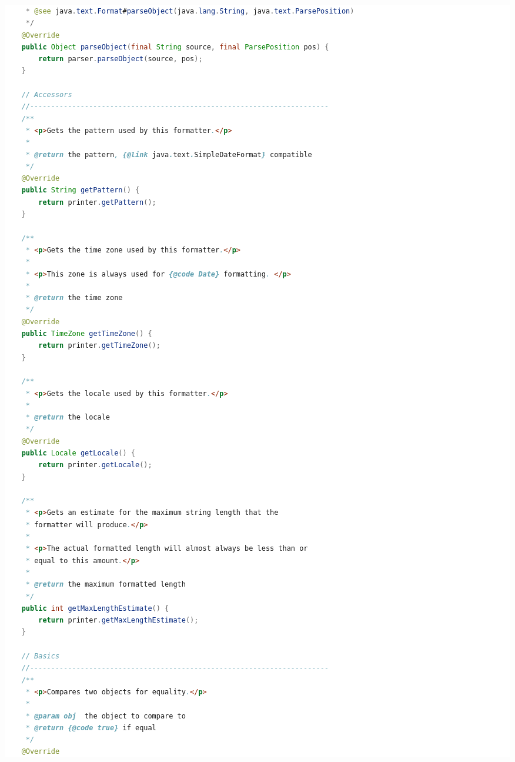 ```java
     * @see java.text.Format#parseObject(java.lang.String, java.text.ParsePosition)
     */
    @Override
    public Object parseObject(final String source, final ParsePosition pos) {
        return parser.parseObject(source, pos);
    }

    // Accessors
    //-----------------------------------------------------------------------
    /**
     * <p>Gets the pattern used by this formatter.</p>
     *
     * @return the pattern, {@link java.text.SimpleDateFormat} compatible
     */
    @Override
    public String getPattern() {
        return printer.getPattern();
    }

    /**
     * <p>Gets the time zone used by this formatter.</p>
     *
     * <p>This zone is always used for {@code Date} formatting. </p>
     *
     * @return the time zone
     */
    @Override
    public TimeZone getTimeZone() {
        return printer.getTimeZone();
    }

    /**
     * <p>Gets the locale used by this formatter.</p>
     *
     * @return the locale
     */
    @Override
    public Locale getLocale() {
        return printer.getLocale();
    }

    /**
     * <p>Gets an estimate for the maximum string length that the
     * formatter will produce.</p>
     *
     * <p>The actual formatted length will almost always be less than or
     * equal to this amount.</p>
     *
     * @return the maximum formatted length
     */
    public int getMaxLengthEstimate() {
        return printer.getMaxLengthEstimate();
    }

    // Basics
    //-----------------------------------------------------------------------
    /**
     * <p>Compares two objects for equality.</p>
     *
     * @param obj  the object to compare to
     * @return {@code true} if equal
     */
    @Override
```
